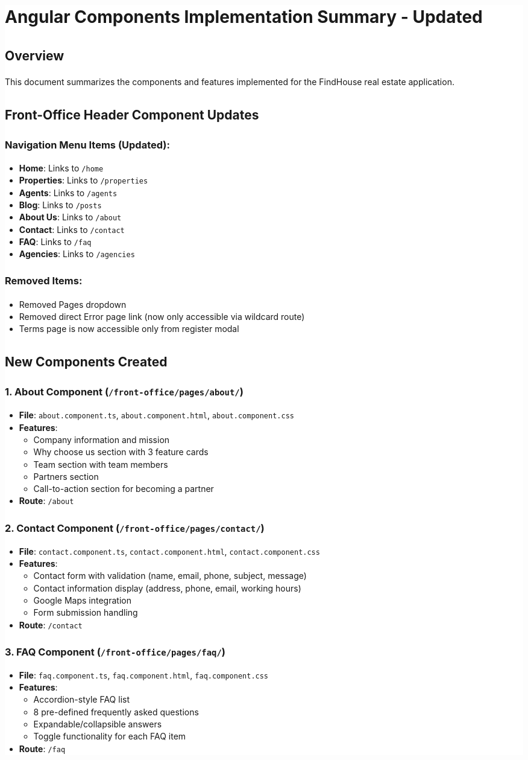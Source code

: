 # Angular Components Implementation Summary - Updated

## Overview
This document summarizes the components and features implemented for the FindHouse real estate application.

## Front-Office Header Component Updates

### Navigation Menu Items (Updated):
- **Home**: Links to `/home`
- **Properties**: Links to `/properties`
- **Agents**: Links to `/agents`
- **Blog**: Links to `/posts`
- **About Us**: Links to `/about`
- **Contact**: Links to `/contact`
- **FAQ**: Links to `/faq`
- **Agencies**: Links to `/agencies`

### Removed Items:
- Removed Pages dropdown
- Removed direct Error page link (now only accessible via wildcard route)
- Terms page is now accessible only from register modal

## New Components Created

### 1. About Component (`/front-office/pages/about/`)
- **File**: `about.component.ts`, `about.component.html`, `about.component.css`
- **Features**:
  - Company information and mission
  - Why choose us section with 3 feature cards
  - Team section with team members
  - Partners section
  - Call-to-action section for becoming a partner
- **Route**: `/about`

### 2. Contact Component (`/front-office/pages/contact/`)
- **File**: `contact.component.ts`, `contact.component.html`, `contact.component.css`
- **Features**:
  - Contact form with validation (name, email, phone, subject, message)
  - Contact information display (address, phone, email, working hours)
  - Google Maps integration
  - Form submission handling
- **Route**: `/contact`

### 3. FAQ Component (`/front-office/pages/faq/`)
- **File**: `faq.component.ts`, `faq.component.html`, `faq.component.css`
- **Features**:
  - Accordion-style FAQ list
  - 8 pre-defined frequently asked questions
  - Expandable/collapsible answers
  - Toggle functionality for each FAQ item
- **Route**: `/faq`
